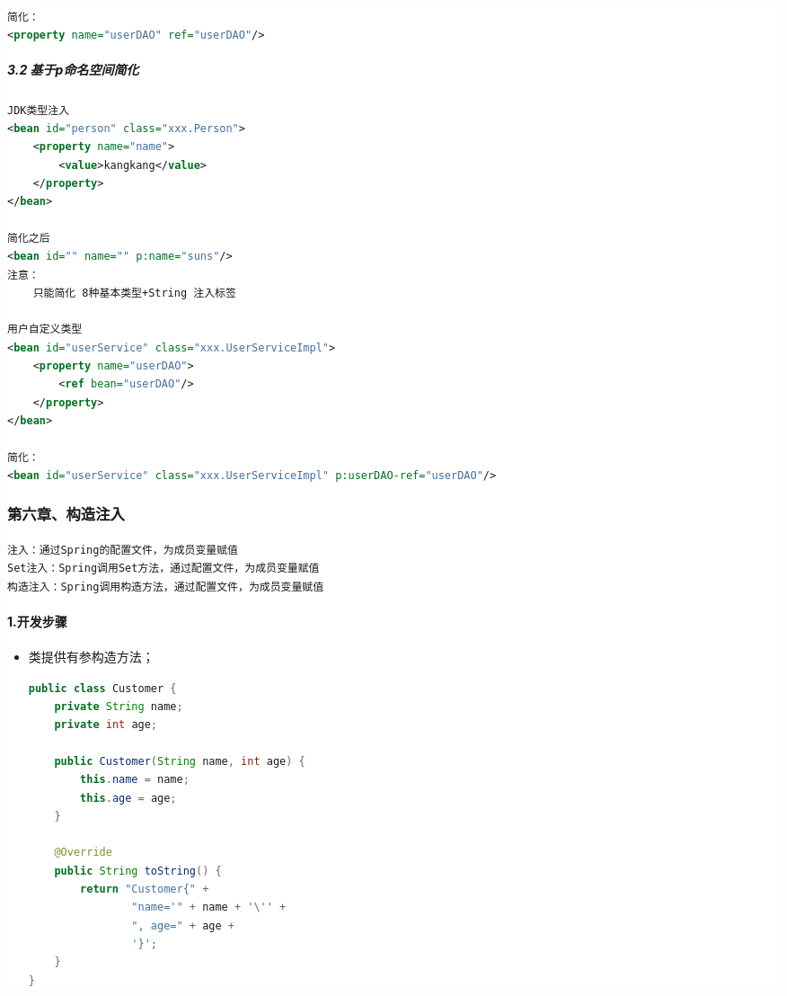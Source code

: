 ~~~xml
简化：
<property name="userDAO" ref="userDAO"/>
~~~

##### 3.2 基于p命名空间简化

~~~xml
JDK类型注入
<bean id="person" class="xxx.Person">
    <property name="name">
        <value>kangkang</value>
    </property>
</bean>

简化之后
<bean id="" name="" p:name="suns"/>
注意：
	只能简化 8种基本类型+String 注入标签

用户自定义类型
<bean id="userService" class="xxx.UserServiceImpl">
    <property name="userDAO">
        <ref bean="userDAO"/>
    </property>
</bean>

简化：
<bean id="userService" class="xxx.UserServiceImpl" p:userDAO-ref="userDAO"/>
~~~

### 第六章、构造注入

~~~markdown
注入：通过Spring的配置文件，为成员变量赋值
Set注入：Spring调用Set方法，通过配置文件，为成员变量赋值
构造注入：Spring调用构造方法，通过配置文件，为成员变量赋值
~~~

#### 1.开发步骤

- 类提供有参构造方法；

  ~~~java
  public class Customer {
      private String name;
      private int age;
  
      public Customer(String name, int age) {
          this.name = name;
          this.age = age;
      }
  
      @Override
      public String toString() {
          return "Customer{" +
                  "name='" + name + '\'' +
                  ", age=" + age +
                  '}';
      }
  }
  ~~~
